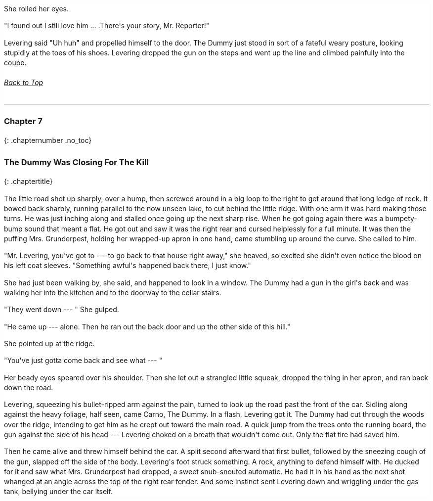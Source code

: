 She rolled her eyes.

"I found out I still love him ... .There's your story, Mr. Reporter!"

Levering said "Uh huh" and propelled himself to the door. The Dummy just stood in sort of a fateful weary posture, looking stupidly at the toes of his shoes. Levering dropped the gun on the steps and went up the line and climbed painfully into the coupe.

<h6 class="btt"><a href="#top">Back to Top</a></h6>

<hr>

### Chapter 7
{: .chapternumber .no_toc}

### The Dummy Was Closing For The Kill
{: .chaptertitle}

The little road shot up sharply, over a hump, then screwed around in a big loop to the right to get around that long ledge of rock. It bowed back sharply, running parallel to the now unseen lake, to cut behind the little ridge. With one arm it was hard making those turns. He was just inching along and stalled once going up the next sharp rise. When he got going again there was a bumpety-bump sound that meant a flat. He got out and saw it was the right rear and cursed helplessly for a full minute. It was then the puffing Mrs. Grunderpest, holding her wrapped-up apron in one hand, came stumbling up around the curve. She called to him.

"Mr. Levering, you've got to --- to go back to that house right away," she heaved, so excited she didn't even notice the blood on his left coat sleeves. "Something awful's happened back there, I just know."

She had just been walking by, she said, and happened to look in a window. The Dummy had a gun in the girl's back and was walking her into the kitchen and to the doorway to the cellar stairs.

"They went down --- " She gulped.

"He came up --- alone. Then he ran out the back door and up the other side of this hill."

She pointed up at the ridge.

"You've just gotta come back and see what --- "

Her beady eyes speared over his shoulder. Then she let out a strangled little squeak, dropped the thing in her apron, and ran back down the road.

Levering, squeezing his bullet-ripped arm against the pain, turned to look up the road past the front of the car. Sidling along against the heavy foliage, half seen, came Carno, The Dummy. In a flash, Levering got it. The Dummy had cut through the woods over the ridge, intending to get him as he crept out toward the main road. A quick jump from the trees onto the running board, the gun against the side of his head --- Levering choked on a breath that wouldn't come out. Only the flat tire had saved him.

Then he came alive and threw himself behind the car. A split second afterward that first bullet, followed by the sneezing cough of the gun, slapped off the side of the body. Levering's foot struck something. A rock, anything to defend himself with. He ducked for it and saw what Mrs. Grunderpest had dropped, a sweet snub-snouted automatic. He had it in his hand as the next shot whanged at an angle across the top of the right rear fender. And some instinct sent Levering down and wriggling under the gas tank, bellying under the car itself.
